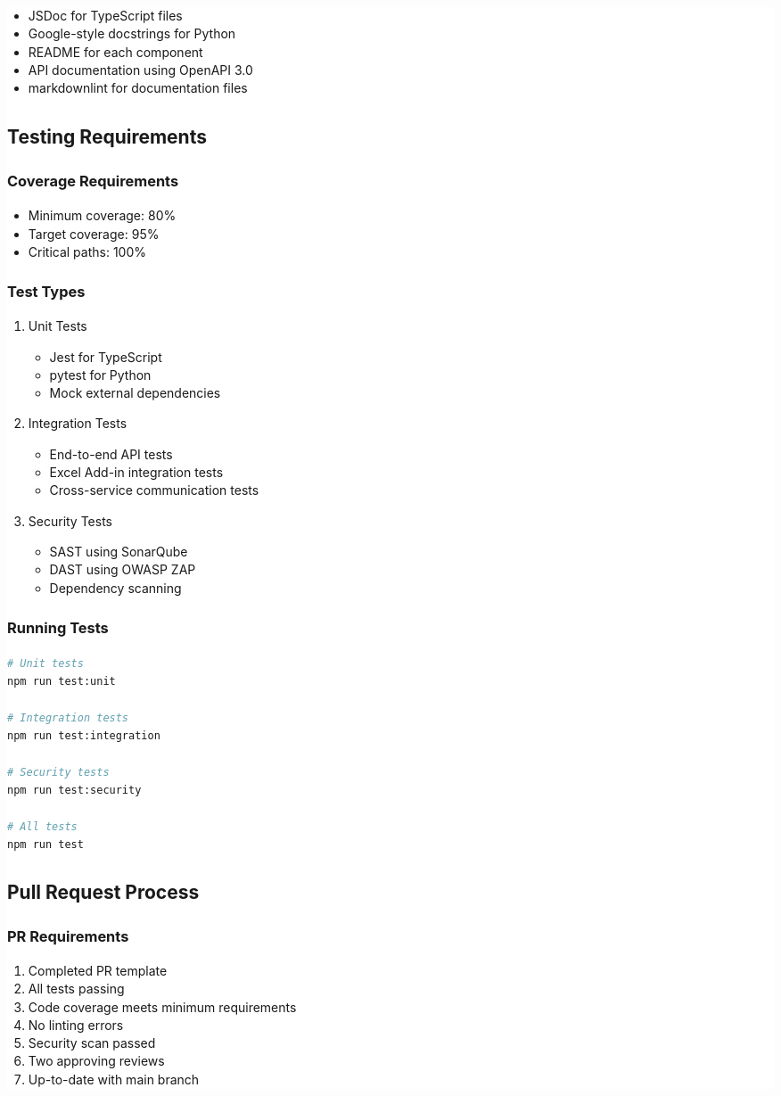 - JSDoc for TypeScript files
- Google-style docstrings for Python
- README for each component
- API documentation using OpenAPI 3.0
- markdownlint for documentation files

## Testing Requirements

### Coverage Requirements

- Minimum coverage: 80%
- Target coverage: 95%
- Critical paths: 100%

### Test Types

1. Unit Tests
   - Jest for TypeScript
   - pytest for Python
   - Mock external dependencies

2. Integration Tests
   - End-to-end API tests
   - Excel Add-in integration tests
   - Cross-service communication tests

3. Security Tests
   - SAST using SonarQube
   - DAST using OWASP ZAP
   - Dependency scanning

### Running Tests

```bash
# Unit tests
npm run test:unit

# Integration tests
npm run test:integration

# Security tests
npm run test:security

# All tests
npm run test
```

## Pull Request Process

### PR Requirements

1. Completed PR template
2. All tests passing
3. Code coverage meets minimum requirements
4. No linting errors
5. Security scan passed
6. Two approving reviews
7. Up-to-date with main branch
